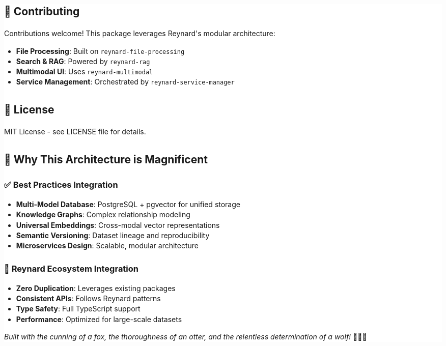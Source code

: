 ## 🤝 Contributing

Contributions welcome! This package leverages Reynard's modular architecture:

- **File Processing**: Built on `reynard-file-processing`
- **Search & RAG**: Powered by `reynard-rag`
- **Multimodal UI**: Uses `reynard-multimodal`
- **Service Management**: Orchestrated by `reynard-service-manager`

## 📄 License

MIT License - see LICENSE file for details.

## 🦊 Why This Architecture is Magnificent

### ✅ **Best Practices Integration**

- **Multi-Model Database**: PostgreSQL + pgvector for unified storage
- **Knowledge Graphs**: Complex relationship modeling
- **Universal Embeddings**: Cross-modal vector representations
- **Semantic Versioning**: Dataset lineage and reproducibility
- **Microservices Design**: Scalable, modular architecture

### 🎯 **Reynard Ecosystem Integration**

- **Zero Duplication**: Leverages existing packages
- **Consistent APIs**: Follows Reynard patterns
- **Type Safety**: Full TypeScript support
- **Performance**: Optimized for large-scale datasets

_Built with the cunning of a fox, the thoroughness of an otter, and the relentless determination of a wolf!_ 🦊🦦🐺
